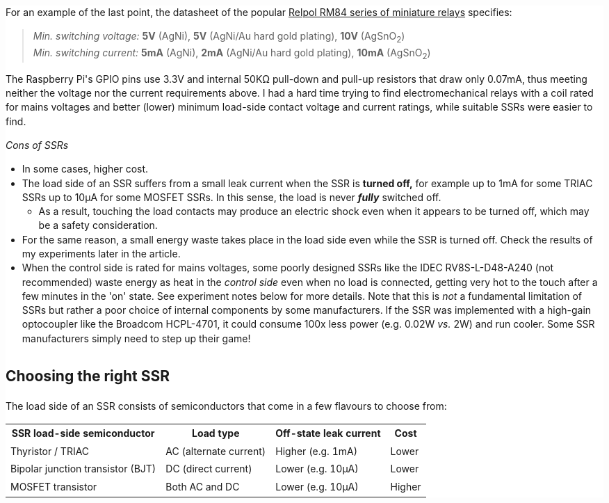 For an example of the last point, the datasheet of the popular [Relpol RM84 series of miniature
relays](https://www.relpol.pl/en/content/download/13766/168095/file/e_RM84.pdf) specifies:

> _Min. switching voltage:_ **5V** (AgNi), **5V** (AgNi/Au hard gold plating), **10V** (AgSnO<sub>2</sub>)  
> _Min. switching current:_ **5mA** (AgNi), **2mA** (AgNi/Au hard gold plating), **10mA** (AgSnO<sub>2</sub>)

The Raspberry Pi's GPIO pins use 3.3V and internal 50KΩ pull-down and pull-up resistors that draw
only 0.07mA, thus meeting neither the voltage nor the current requirements above. I had a hard time
trying to find electromechanical relays with a coil rated for mains voltages and better (lower)
minimum load-side contact voltage and current ratings, while suitable SSRs were easier to find.

_Cons of SSRs_

- In some cases, higher cost.
- The load side of an SSR suffers from a small leak current when the SSR is **turned off,** for
  example up to 1mA for some TRIAC SSRs up to 10μA for some MOSFET SSRs. In this sense, the load is
  never ***fully*** switched off.
  - As a result, touching the load contacts may produce an electric shock even when it appears to
    be turned off, which may be a safety consideration.
- For the same reason, a small energy waste takes place in the load side even while the SSR is
  turned off. Check the results of my experiments later in the article.
- When the control side is rated for mains voltages, some poorly designed SSRs like the IDEC
  RV8S-L-D48-A240 (not recommended) waste energy as heat in the _control side_ even when no load is
  connected, getting very hot to the touch after a few minutes in the 'on' state. See experiment
  notes below for more details. Note that this is _not_ a fundamental limitation of SSRs but rather
  a poor choice of internal components by some manufacturers. If the SSR was implemented with a
  high-gain optocoupler like the Broadcom HCPL-4701, it could consume 100x less power (e.g. 0.02W
  _vs._ 2W) and run cooler. Some SSR manufacturers simply need to step up their game!




## Choosing the right SSR

The load side of an SSR consists of semiconductors that come in a few flavours to choose from:

<table>
<tr>
  <th>SSR load-side semiconductor</th>
  <th>Load type</th>
  <th>Off-state leak current</th>
  <th>Cost</th>
</tr>
<tr>
  <td>Thyristor / TRIAC</td>
  <td>AC (alternate current)</td>
  <td>Higher (e.g. 1mA)</td>
  <td>Lower</td>
</tr>
<tr>
  <td>Bipolar junction transistor (BJT)</td>
  <td>DC (direct current)</td>
  <td>Lower (e.g. 10μA)</td>
  <td>Lower</td>
</tr>
<tr>
  <td>MOSFET transistor</td>
  <td>Both AC and DC</td>
  <td>Lower (e.g. 10μA)</td>
  <td>Higher</td>
</tr>
</table>
